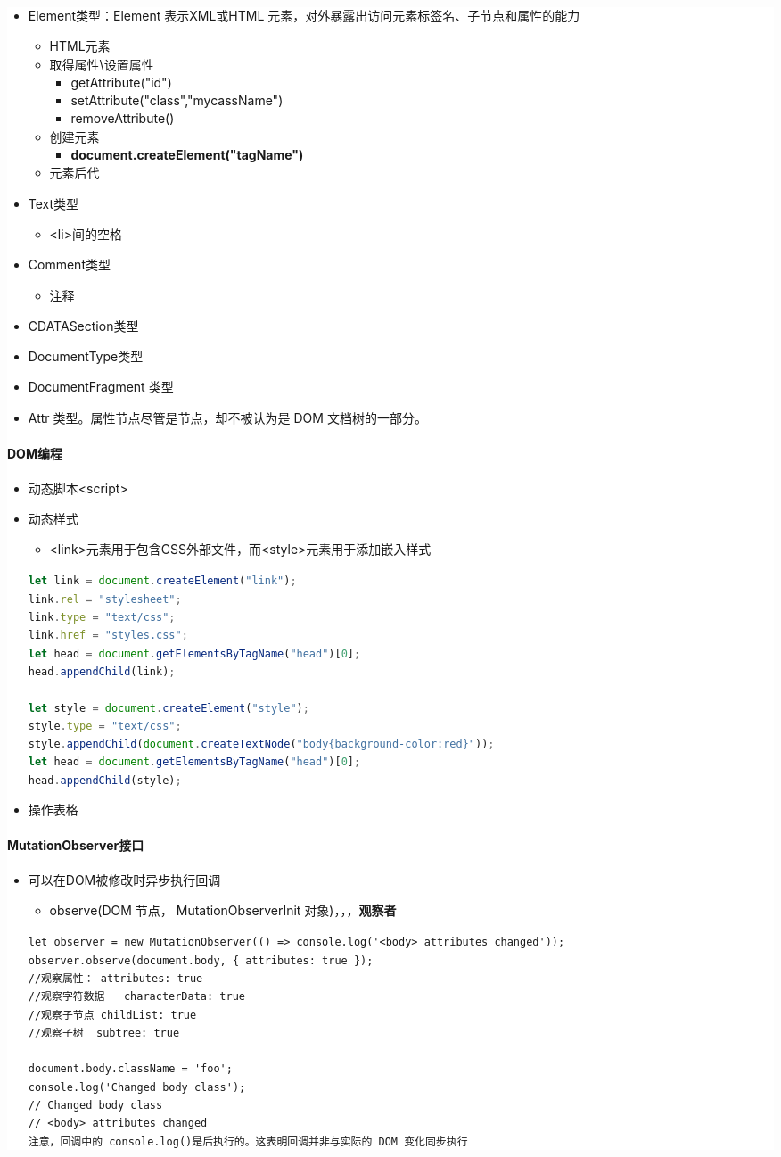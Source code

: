 - Element类型：Element 表示XML或HTML 元素，对外暴露出访问元素标签名、子节点和属性的能力

  - HTML元素
  - 取得属性\设置属性
    - getAttribute("id")
    - setAttribute("class","mycassName")
    - removeAttribute()
  - 创建元素
    - **document.createElement("tagName")**
  - 元素后代

- Text类型

  - \<li\>间的空格

- Comment类型

  - 注释

- CDATASection类型

- DocumentType类型

- DocumentFragment 类型

- Attr 类型。属性节点尽管是节点，却不被认为是 DOM 文档树的一部分。

#### DOM编程

- 动态脚本\<script\>

- 动态样式

  - \<link\>元素用于包含CSS外部文件，而\<style\>元素用于添加嵌入样式

  ```javascript
  let link = document.createElement("link");
  link.rel = "stylesheet";
  link.type = "text/css";
  link.href = "styles.css";
  let head = document.getElementsByTagName("head")[0];
  head.appendChild(link); 
  
  let style = document.createElement("style");
  style.type = "text/css";
  style.appendChild(document.createTextNode("body{background-color:red}"));
  let head = document.getElementsByTagName("head")[0];
  head.appendChild(style); 
  ```

- 操作表格

#### MutationObserver接口

- 可以在DOM被修改时异步执行回调

  - observe(DOM 节点， MutationObserverInit 对象)，，，**观察者**

  ```
  let observer = new MutationObserver(() => console.log('<body> attributes changed'));
  observer.observe(document.body, { attributes: true });
  //观察属性： attributes: true
  //观察字符数据   characterData: true
  //观察子节点 childList: true
  //观察子树  subtree: true
  
  document.body.className = 'foo';
  console.log('Changed body class');
  // Changed body class
  // <body> attributes changed
  注意，回调中的 console.log()是后执行的。这表明回调并非与实际的 DOM 变化同步执行
  ```
